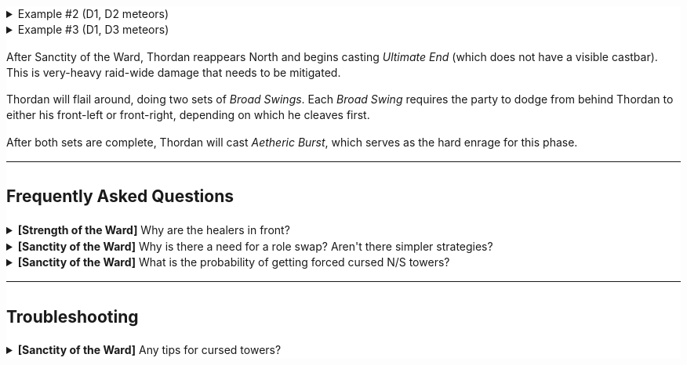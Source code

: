 <details><summary>Example #2 (D1, D2 meteors)</summary></details>

<details><summary>Example #3 (D1, D3 meteors)</summary></details>

After Sanctity of the Ward, Thordan reappears North and begins casting *Ultimate End* (which does not have a visible castbar). This is very-heavy raid-wide damage that needs to be mitigated.

Thordan will flail around, doing two sets of *Broad Swings*. Each *Broad Swing* requires the party to dodge from behind Thordan to either his front-left or front-right, depending on which he cleaves first.

After both sets are complete, Thordan will cast *Aetheric Burst*, which serves as the hard enrage for this phase.

---

## Frequently Asked Questions

<details markdown=block><summary><b>[Strength of the Ward]</b> Why are the healers in front?</summary></details>
<details markdown=block><summary><b>[Sanctity of the Ward]</b> Why is there a need for a role swap? Aren't there simpler strategies?</summary></details>
<details markdown=block><summary><b>[Sanctity of the Ward]</b> What is the probability of getting forced cursed N/S towers?</summary></details>

---

## Troubleshooting

<details markdown=block><summary><b>[Sanctity of the Ward]</b> Any tips for cursed towers?</summary></details>